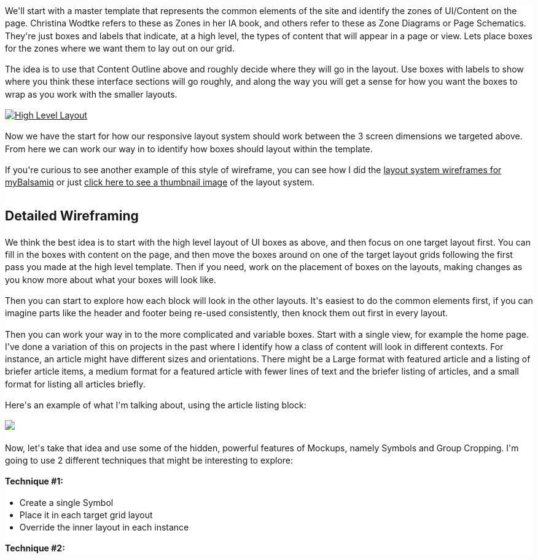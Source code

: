 We'll start with a master template that represents the common elements of the site and identify the zones of UI/Content on the page. Christina Wodtke refers to these as Zones in her IA book, and others refer to these as Zone Diagrams or Page Schematics. They're just boxes and labels that indicate, at a high level, the types of content that will appear in a page or view. Lets place boxes for the zones where we want them to lay out on our grid.

The idea is to use that Content Outline above and roughly decide where they will go in the layout. Use boxes with labels to show where you think these interface sections will go roughly, and along the way you will get a sense for how you want the boxes to wrap as you work with the smaller layouts.

[![High Level Layout](https://acme.mybalsamiq.com/projects/responsivewireframes/Layout+-+High+Level.png)](https://acme.mybalsamiq.com/projects/responsivewireframes/Layout+-+High+Level.png)

Now we have the start for how our responsive layout system should work between the 3 screen dimensions we targeted above. From here we can work our way in to identify how boxes should layout within the template.

If you're curious to see another example of this style of wireframe, you can see how I did the [layout system wireframes for myBalsamiq](https://acme.mybalsamiq.com/projects/responsivewireframes/Layout%20System) or just [click here to see a thumbnail image](https://acme.mybalsamiq.com/mockups/1953838.png) of the layout system.

## Detailed Wireframing 

We think the best idea is to start with the high level layout of UI boxes as above, and then focus on one target layout first. You can fill in the boxes with content on the page, and then move the boxes around on one of the target layout grids following the first pass you made at the high level template. Then if you need, work on the placement of boxes on the layouts, making changes as you know more about what your boxes will look like.

Then you can start to explore how each block will look in the other layouts. It's easiest to do the common elements first, if you can imagine parts like the header and footer being re-used consistently, then knock them out first in every layout.

Then you can work your way in to the more complicated and variable boxes. Start with a single view, for example the home page. I've done a variation of this on projects in the past where I identify how a class of content will look in different contexts. For instance, an article might have different sizes and orientations. There might be a Large format with featured article and a listing of briefer article items, a medium format for a featured article with fewer lines of text and the briefer listing of articles, and a small format for listing all articles briefly.

Here's an example of what I'm talking about, using the article listing block:

[![](https://acme.mybalsamiq.com/projects/responsivewireframes/assets/article-symbols.png)](https://acme.mybalsamiq.com/projects/responsivewireframes/assets/article-symbols.png)

Now, let's take that idea and use some of the hidden, powerful features of Mockups, namely Symbols and Group Cropping. I'm going to use 2 different techniques that might be interesting to explore:

**Technique #1:**

*   Create a single Symbol
*   Place it in each target grid layout
*   Override the inner layout in each instance

**Technique #2:**
